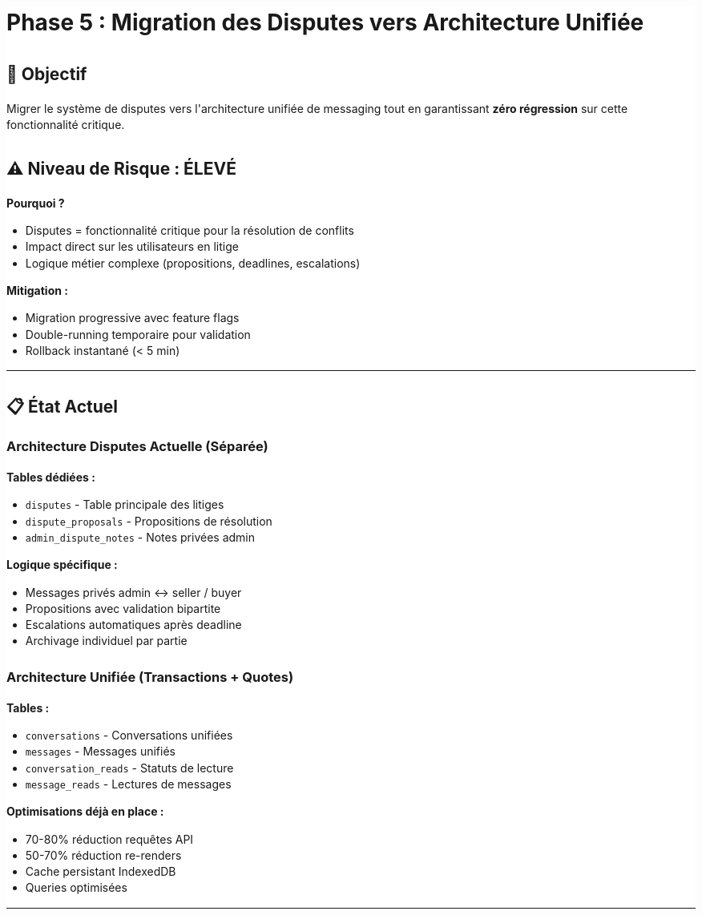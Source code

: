 # Phase 5 : Migration des Disputes vers Architecture Unifiée

## 🎯 Objectif

Migrer le système de disputes vers l'architecture unifiée de messaging tout en garantissant **zéro régression** sur cette fonctionnalité critique.

## ⚠️ Niveau de Risque : ÉLEVÉ

**Pourquoi ?**
- Disputes = fonctionnalité critique pour la résolution de conflits
- Impact direct sur les utilisateurs en litige
- Logique métier complexe (propositions, deadlines, escalations)

**Mitigation :**
- Migration progressive avec feature flags
- Double-running temporaire pour validation
- Rollback instantané (< 5 min)

---

## 📋 État Actuel

### Architecture Disputes Actuelle (Séparée)

**Tables dédiées :**
- `disputes` - Table principale des litiges
- `dispute_proposals` - Propositions de résolution
- `admin_dispute_notes` - Notes privées admin

**Logique spécifique :**
- Messages privés admin ↔ seller / buyer
- Propositions avec validation bipartite
- Escalations automatiques après deadline
- Archivage individuel par partie

### Architecture Unifiée (Transactions + Quotes)

**Tables :**
- `conversations` - Conversations unifiées
- `messages` - Messages unifiés
- `conversation_reads` - Statuts de lecture
- `message_reads` - Lectures de messages

**Optimisations déjà en place :**
- 70-80% réduction requêtes API
- 50-70% réduction re-renders
- Cache persistant IndexedDB
- Queries optimisées

---